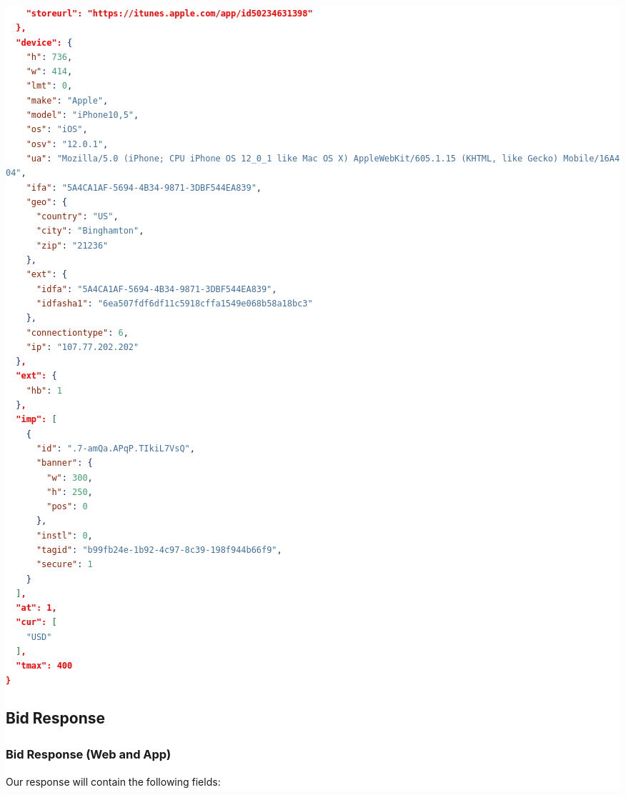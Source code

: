 ```json
    "storeurl": "https://itunes.apple.com/app/id50234631398"
  },
  "device": {
    "h": 736,
    "w": 414,
    "lmt": 0,
    "make": "Apple",
    "model": "iPhone10,5",
    "os": "iOS",
    "osv": "12.0.1",
    "ua": "Mozilla/5.0 (iPhone; CPU iPhone OS 12_0_1 like Mac OS X) AppleWebKit/605.1.15 (KHTML, like Gecko) Mobile/16A404",
    "ifa": "5A4CA1AF-5694-4B34-9871-3DBF544EA839",
    "geo": {
      "country": "US",
      "city": "Binghamton",
      "zip": "21236"
    },
    "ext": {
      "idfa": "5A4CA1AF-5694-4B34-9871-3DBF544EA839",
      "idfasha1": "6ea507fdf6df11c5918cffa1549e068b58a18bc3"
    },
    "connectiontype": 6,
    "ip": "107.77.202.202"
  },
  "ext": {
    "hb": 1
  },
  "imp": [
    {
      "id": ".7-amQa.APqP.TIkiL7VsQ",
      "banner": {
        "w": 300,
        "h": 250,
        "pos": 0
      },
      "instl": 0,
      "tagid": "b99fb24e-1b92-4c97-8c39-198f944b66f9",
      "secure": 1
    }
  ],
  "at": 1,
  "cur": [
    "USD"
  ],
  "tmax": 400
}
```

## Bid Response
### Bid Response (Web and App)
Our response will contain the following fields:
